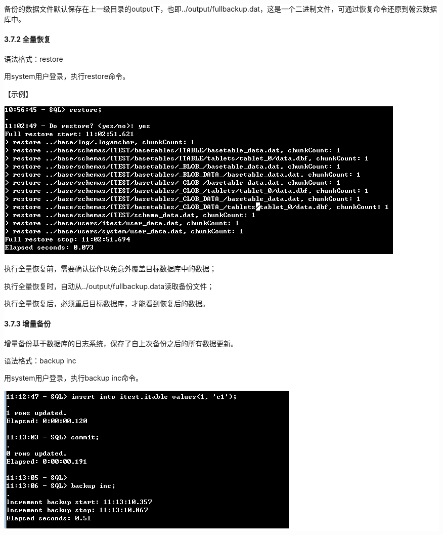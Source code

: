 ​       备份的数据文件默认保存在上一级目录的output下，也即../output/fullbackup.dat，这是一个二进制文件，可通过恢复命令还原到翰云数据库中。

#### 3.7.2 全量恢复

语法格式：restore

用system用户登录，执行restore命令。

【示例】

![3.7.2.1](语法手册图片/3.7.2.1.png) 

执行全量恢复前，需要确认操作以免意外覆盖目标数据库中的数据；

执行全量恢复时，自动从../output/fullbackup.data读取备份文件；

执行全量恢复后，必须重启目标数据库，才能看到恢复后的数据。

#### 3.7.3 增量备份

增量备份基于数据库的日志系统，保存了自上次备份之后的所有数据更新。

语法格式：backup inc

用system用户登录，执行backup inc命令。

![3.7.3](语法手册图片/3.7.3.png) 
